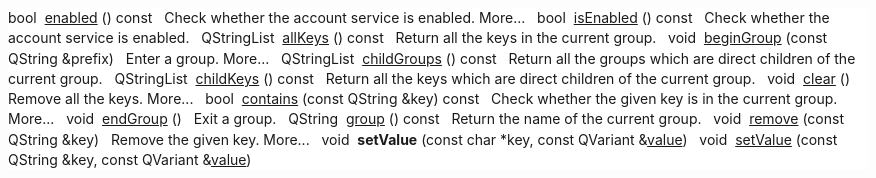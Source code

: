 bool 
<a href="#a1d79980f25d38aba3d6777d0afe544f3">enabled</a> () const
 
Check whether the account service is enabled. More...
 
bool 
<a href="#ae2931e09e0fd8eac15c83f0254b4e4ac">isEnabled</a> () const
 
Check whether the account service is enabled.
 
QStringList 
<a href="#a9936a9bd6fca45f1d03a63b1b485ed88">allKeys</a> () const
 
Return all the keys in the current group.
 
void 
<a href="#aa889966b87d4315aea74c30088e9c8fa">beginGroup</a> (const QString &prefix)
 
Enter a group. More...
 
QStringList 
<a href="#af5b653c82d3a3d7765da47fe5db0e128">childGroups</a> () const
 
Return all the groups which are direct children of the current group.
 
QStringList 
<a href="#a09f8085bca6d1c8b4837beabcea7b639">childKeys</a> () const
 
Return all the keys which are direct children of the current group.
 
void 
<a href="#ac8bb3912a3ce86b15842e79d0b421204">clear</a> ()
 
Remove all the keys. More...
 
bool 
<a href="#aab9f06bc42480ab555a9757e14303e5f">contains</a> (const QString &key) const
 
Check whether the given key is in the current group. More...
 
void 
<a href="#af964cd7bde81d0f118ea09e201e155dd">endGroup</a> ()
 
Exit a group.
 
QString 
<a href="#a5adb315467de1866550658b4679bf9f9">group</a> () const
 
Return the name of the current group.
 
void 
<a href="#a89c0a3a6c660a5f577e5241a63052f2c">remove</a> (const QString &key)
 
Remove the given key. More...
 
void 
**setValue** (const char \*key, const QVariant &<a href="#a299df626e5ca7968fd8b70f9c87acfbb">value</a>)
 
void 
<a href="#a48d1031ae51455e458b881c49c65a92e">setValue</a> (const QString &key, const QVariant &<a href="#a299df626e5ca7968fd8b70f9c87acfbb">value</a>)
 